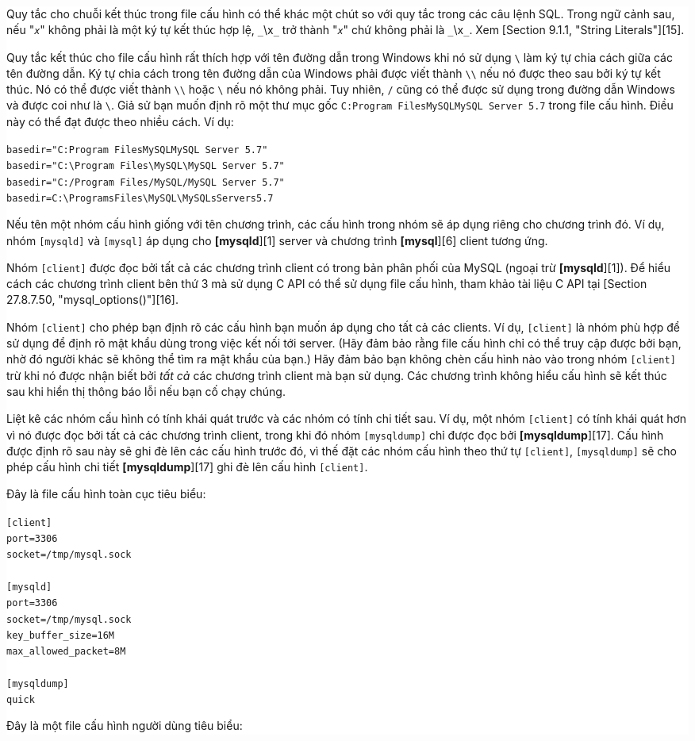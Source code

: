 Quy tắc cho chuỗi kết thúc trong file cấu hình có thể khác một chút so với quy tắc trong các câu lệnh SQL. Trong ngữ cảnh sau, nếu "_`x`_" không phải là một ký tự kết thúc hợp lệ, `_`\x`_` trở thành "_`x`_" chứ không phải là `_`\x`_`. Xem [Section 9.1.1, "String Literals"][15]. 

Quy tắc kết thúc cho file cấu hình rất thích hợp với tên đường dẫn trong Windows khi nó sử dụng `\` làm ký tự chia cách giữa các tên đường dẫn. Ký tự chia cách trong tên đường dẫn của Windows phải được viết thành `\\` nếu nó được theo sau bởi ký tự kết thúc. Nó có thể được viết thành `\\` hoặc `\` nếu nó không phải. Tuy nhiên, `/` cũng có thể được sử dụng trong đường dẫn Windows và được coi như là `\`. Giả sử bạn muốn định rõ một thư mục gốc `C:Program FilesMySQLMySQL Server 5.7` trong file cấu hình. Điều này có thể đạt được theo nhiều cách. Ví dụ: 
    
    
    basedir="C:Program FilesMySQLMySQL Server 5.7"
    basedir="C:\Program Files\MySQL\MySQL Server 5.7"
    basedir="C:/Program Files/MySQL/MySQL Server 5.7"
    basedir=C:\ProgramsFiles\MySQL\MySQLsServers5.7

Nếu tên một nhóm cấu hình giống với tên chương trình, các cấu hình trong nhóm sẽ áp dụng riêng cho chương trình đó. Ví dụ, nhóm `[mysqld]` và `[mysql]` áp dụng cho **[mysqld**][1] server và chương trình **[mysql**][6] client tương ứng. 

Nhóm `[client]` được đọc bởi tất cả các chương trình client có trong bản phân phối của MySQL (ngoại trừ **[mysqld**][1]). Để hiểu cách các chương trình client bên thứ 3 mà sử dụng C API có thể sử dụng file cấu hình, tham khảo tài liệu C API tại [Section 27.8.7.50, "mysql_options()"][16]. 

Nhóm `[client]` cho phép bạn định rõ các cấu hình bạn muốn áp dụng cho tất cả các clients. Ví dụ, `[client]` là nhóm phù hợp để sử dụng để định rõ mật khẩu dùng trong việc kết nối tới server. (Hãy đảm bảo rằng file cấu hình chỉ có thể truy cập được bởi bạn, nhờ đó người khác sẽ không thể tìm ra mật khẩu của bạn.) Hãy đảm bảo bạn không chèn cấu hình nào vào trong nhóm `[client]` trừ khi nó được nhận biết bởi _tất cả_ các chương trình client mà bạn sử dụng. Các chương trình không hiểu cấu hình sẽ kết thúc sau khi hiển thị thông báo lỗi nếu bạn cố chạy chúng.

Liệt kê các nhóm cấu hình có tính khái quát trước và các nhóm có tính chi tiết sau. Ví dụ, một nhóm `[client]` có tính khái quát hơn vì nó được đọc bởi tất cả các chương trình client, trong khi đó nhóm `[mysqldump]` chỉ được đọc bởi **[mysqldump**][17]. Cấu hình được định rõ sau này sẽ ghi đè lên các cấu hình trước đó, vì thế đặt các nhóm cấu hình theo thứ tự `[client]`, `[mysqldump]` sẽ cho phép cấu hình chi tiết **[mysqldump**][17] ghi đè lên cấu hình `[client]`.


Đây là file cấu hình toàn cục tiêu biểu: 
    
    
    [client]
    port=3306
    socket=/tmp/mysql.sock
    
    [mysqld]
    port=3306
    socket=/tmp/mysql.sock
    key_buffer_size=16M
    max_allowed_packet=8M
    
    [mysqldump]
    quick

Đây là một file cấu hình người dùng tiêu biểu: 
    
    